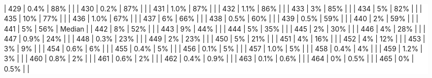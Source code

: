 | 429 | 0.4% | 88% |  |
| 430 | 0.2% | 87% |  |
| 431 | 1.0% | 87% |  |
| 432 | 1.1% | 86% |  |
| 433 | 3% | 85% |  |
| 434 | 5% | 82% |  |
| 435 | 10% | 77% |  |
| 436 | 1.0% | 67% |  |
| 437 | 6% | 66% |  |
| 438 | 0.5% | 60% |  |
| 439 | 0.5% | 59% |  |
| 440 | 2% | 59% |  |
| 441 | 5% | 56% | Median |
| 442 | 8% | 52% |  |
| 443 | 9% | 44% |  |
| 444 | 5% | 35% |  |
| 445 | 2% | 30% |  |
| 446 | 4% | 28% |  |
| 447 | 0.9% | 24% |  |
| 448 | 0.3% | 23% |  |
| 449 | 2% | 23% |  |
| 450 | 5% | 21% |  |
| 451 | 4% | 16% |  |
| 452 | 4% | 12% |  |
| 453 | 3% | 9% |  |
| 454 | 0.6% | 6% |  |
| 455 | 0.4% | 5% |  |
| 456 | 0.1% | 5% |  |
| 457 | 1.0% | 5% |  |
| 458 | 0.4% | 4% |  |
| 459 | 1.2% | 3% |  |
| 460 | 0.8% | 2% |  |
| 461 | 0.6% | 2% |  |
| 462 | 0.4% | 0.9% |  |
| 463 | 0.1% | 0.6% |  |
| 464 | 0% | 0.5% |  |
| 465 | 0% | 0.5% |  |